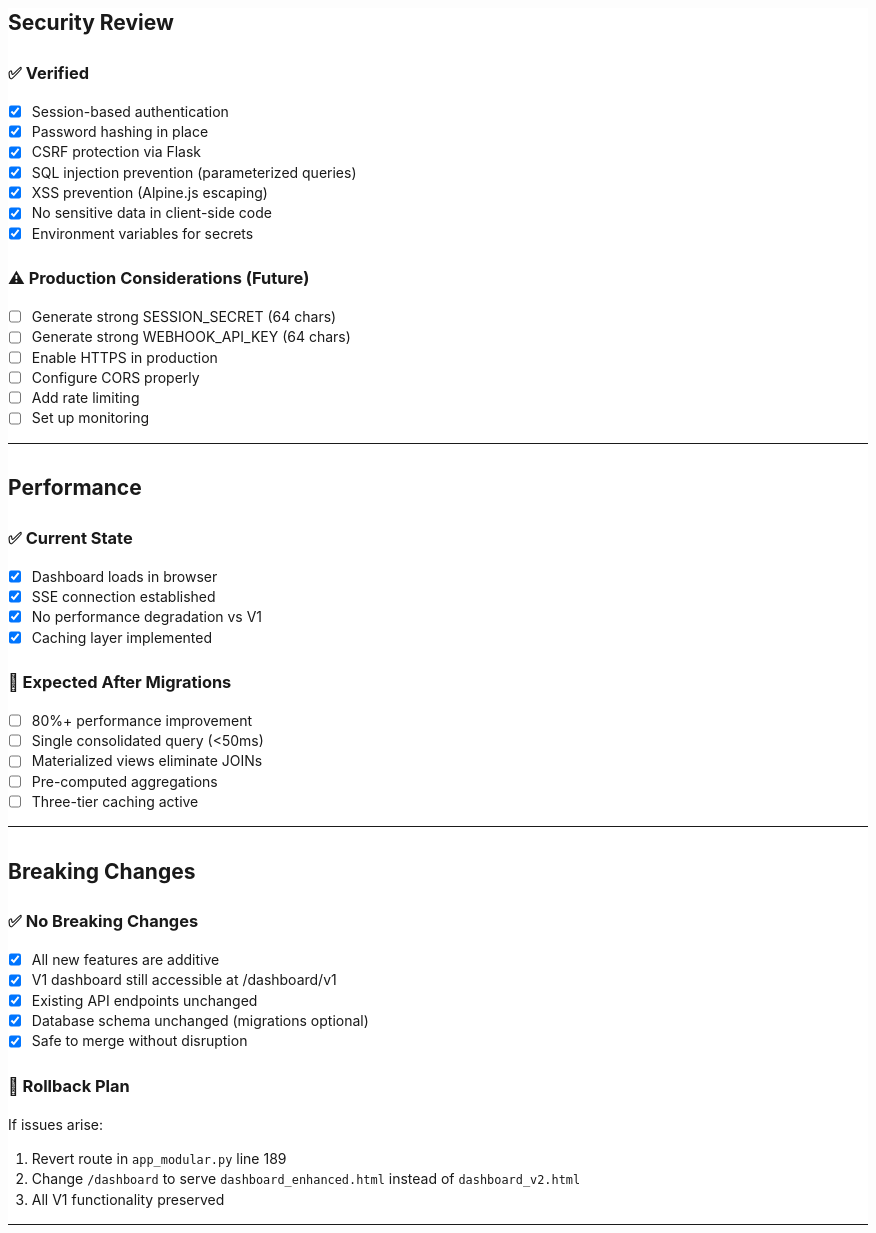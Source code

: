 
## Security Review

### ✅ Verified
- [x] Session-based authentication
- [x] Password hashing in place
- [x] CSRF protection via Flask
- [x] SQL injection prevention (parameterized queries)
- [x] XSS prevention (Alpine.js escaping)
- [x] No sensitive data in client-side code
- [x] Environment variables for secrets

### ⚠️ Production Considerations (Future)
- [ ] Generate strong SESSION_SECRET (64 chars)
- [ ] Generate strong WEBHOOK_API_KEY (64 chars)
- [ ] Enable HTTPS in production
- [ ] Configure CORS properly
- [ ] Add rate limiting
- [ ] Set up monitoring

---

## Performance

### ✅ Current State
- [x] Dashboard loads in browser
- [x] SSE connection established
- [x] No performance degradation vs V1
- [x] Caching layer implemented

### 🎯 Expected After Migrations
- [ ] 80%+ performance improvement
- [ ] Single consolidated query (<50ms)
- [ ] Materialized views eliminate JOINs
- [ ] Pre-computed aggregations
- [ ] Three-tier caching active

---

## Breaking Changes

### ✅ No Breaking Changes
- [x] All new features are additive
- [x] V1 dashboard still accessible at /dashboard/v1
- [x] Existing API endpoints unchanged
- [x] Database schema unchanged (migrations optional)
- [x] Safe to merge without disruption

### 🔄 Rollback Plan
If issues arise:
1. Revert route in `app_modular.py` line 189
2. Change `/dashboard` to serve `dashboard_enhanced.html` instead of `dashboard_v2.html`
3. All V1 functionality preserved

---